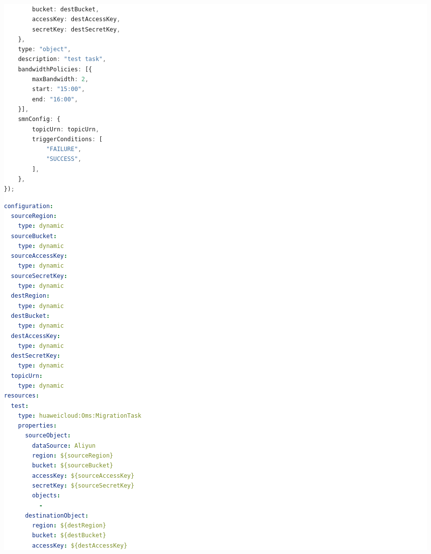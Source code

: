 ```typescript
        bucket: destBucket,
        accessKey: destAccessKey,
        secretKey: destSecretKey,
    },
    type: "object",
    description: "test task",
    bandwidthPolicies: [{
        maxBandwidth: 2,
        start: "15:00",
        end: "16:00",
    }],
    smnConfig: {
        topicUrn: topicUrn,
        triggerConditions: [
            "FAILURE",
            "SUCCESS",
        ],
    },
});
```


</pulumi-choosable>
</div>


<div>
<pulumi-choosable type="language" values="yaml">

```yaml
configuration:
  sourceRegion:
    type: dynamic
  sourceBucket:
    type: dynamic
  sourceAccessKey:
    type: dynamic
  sourceSecretKey:
    type: dynamic
  destRegion:
    type: dynamic
  destBucket:
    type: dynamic
  destAccessKey:
    type: dynamic
  destSecretKey:
    type: dynamic
  topicUrn:
    type: dynamic
resources:
  test:
    type: huaweicloud:Oms:MigrationTask
    properties:
      sourceObject:
        dataSource: Aliyun
        region: ${sourceRegion}
        bucket: ${sourceBucket}
        accessKey: ${sourceAccessKey}
        secretKey: ${sourceSecretKey}
        objects:
          -
      destinationObject:
        region: ${destRegion}
        bucket: ${destBucket}
        accessKey: ${destAccessKey}
```